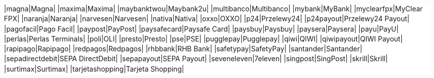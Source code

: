 |magna|Magna|
|maxima|Maxima|
|maybanktwou|Maybank2u|
|multibanco|Multibanco|
|mybank|MyBank|
|myclearfpx|MyClear FPX|
|naranja|Naranja|
|narvesen|Narvesen|
|nativa|Nativa|
|oxxo|OXXO|
|p24|Przelewy24|
|p24payout|Przelewy24 Payout|
|pagofacil|Pago Facil|
|paypost|PayPost|
|paysafecard|Paysafe Card|
|paysbuy|Paysbuy|
|paysera|Paysera|
|payu|PayU|
|perlas|Perlas Terminals|
|poli|OLI|
|presto|Presto|
|pse|PSE|
|pugglepay|Pugglepay|
|qiwi|QIWI|
|qiwipayout|QIWI Payout|
|rapipago|Rapipago|
|redpagos|Redpagos|
|rhbbank|RHB Bank|
|safetypay|SafetyPay|
|santander|Santander|
|sepadirectdebit|SEPA DirectDebit|
|sepapayout|SEPA Payout|
|seveneleven|7eleven|
|singpost|SingPost|
|skrill|Skrill|
|surtimax|Surtimax|
|tarjetashopping|Tarjeta Shopping|